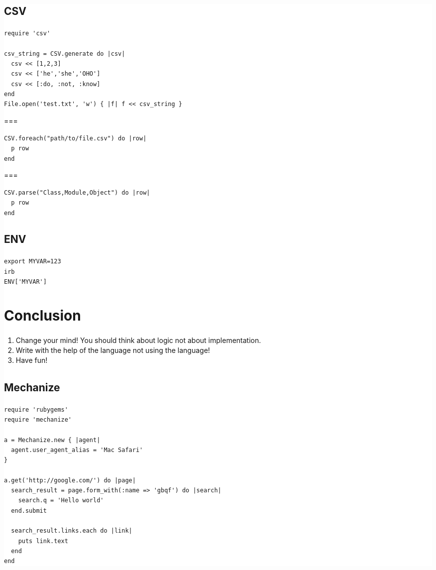 ## CSV
```
require 'csv'

csv_string = CSV.generate do |csv|
  csv << [1,2,3]
  csv << ['he','she','OHO']
  csv << [:do, :not, :know]
end
File.open('test.txt', 'w') { |f| f << csv_string }
```
===
```
CSV.foreach("path/to/file.csv") do |row|
  p row
end
```
===
```
CSV.parse("Class,Module,Object") do |row|
  p row
end
```


## ENV
```
export MYVAR=123
irb
ENV['MYVAR']
```

# Conclusion
1. Change your mind! You should think about logic not about implementation.
2. Write with the help of the language not using the language!
3. Have fun!

## Mechanize
```
require 'rubygems'
require 'mechanize'

a = Mechanize.new { |agent|
  agent.user_agent_alias = 'Mac Safari'
}

a.get('http://google.com/') do |page|
  search_result = page.form_with(:name => 'gbqf') do |search|
    search.q = 'Hello world'
  end.submit

  search_result.links.each do |link|
    puts link.text
  end
end

```
